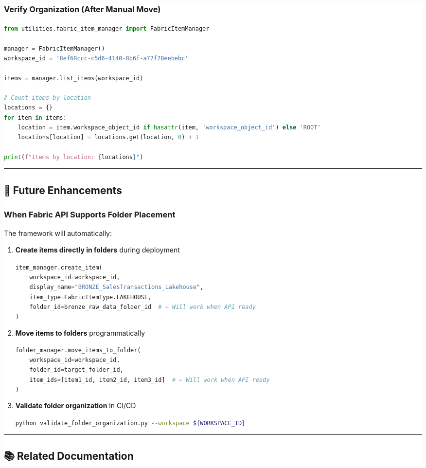 ### Verify Organization (After Manual Move)

```python
from utilities.fabric_item_manager import FabricItemManager

manager = FabricItemManager()
workspace_id = '8ef68ccc-c5d6-4140-8b6f-a77f78eebebc'

items = manager.list_items(workspace_id)

# Count items by location
locations = {}
for item in items:
    location = item.workspace_object_id if hasattr(item, 'workspace_object_id') else 'ROOT'
    locations[location] = locations.get(location, 0) + 1

print(f"Items by location: {locations}")
```

---

## 🚀 Future Enhancements

### When Fabric API Supports Folder Placement

The framework will automatically:

1. **Create items directly in folders** during deployment
   ```python
   item_manager.create_item(
       workspace_id=workspace_id,
       display_name="BRONZE_SalesTransactions_Lakehouse",
       item_type=FabricItemType.LAKEHOUSE,
       folder_id=bronze_raw_data_folder_id  # ← Will work when API ready
   )
   ```

2. **Move items to folders** programmatically
   ```python
   folder_manager.move_items_to_folder(
       workspace_id=workspace_id,
       folder_id=target_folder_id,
       item_ids=[item1_id, item2_id, item3_id]  # ← Will work when API ready
   )
   ```

3. **Validate folder organization** in CI/CD
   ```bash
   python validate_folder_organization.py --workspace ${WORKSPACE_ID}
   ```

---

## 📚 Related Documentation
